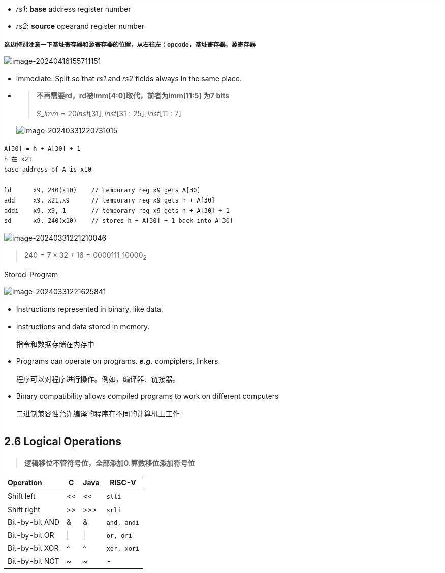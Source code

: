 * *rs1*: **base** address register number

* *rs2*: **source** opearand register number

**`这边特别注意一下基址寄存器和源寄存器的位置，从右往左：opcode，基址寄存器，源寄存器`**

![image-20240416155711151](https://zn-typora-image.oss-cn-hangzhou.aliyuncs.com/typora_image/202404161557189.png)

* immediate:  Split so that *rs1* and *rs2* fields always in the same place.  

* > **不再需要rd，rd被imm[4:0]取代，前者为imm[11:5] 为7 bits**
  >
  > $S\_imm = {{20{inst[31]}}, inst[31:25], inst[11:7]}$

  ![image-20240331220731015](https://zn-typora-image.oss-cn-hangzhou.aliyuncs.com/typora_image/202403312207052.png)

```
A[30] = h + A[30] + 1
h 在 x21
base address of A is x10

ld 		x9, 240(x10) 	// temporary reg x9 gets A[30]
add		x9,	x21,x9		// temporary reg x9 gets h + A[30]
addi	x9, x9, 1		// temporary reg x9 gets h + A[30] + 1
sd 		x9, 240(x10)    // stores h + A[30] + 1 back into A[30]
```

![image-20240331221210046](https://zn-typora-image.oss-cn-hangzhou.aliyuncs.com/typora_image/202403312212073.png)

> $240 = 7 \times 32 + 16 = 0000111 \_ 10000_2$

Stored-Program

![image-20240331221625841](https://zn-typora-image.oss-cn-hangzhou.aliyuncs.com/typora_image/202403312216876.png)

* Instructions represented in binary, like data.  

* Instructions and data stored in memory.  

    指令和数据存储在内存中

* Programs can operate on programs. ***e.g.*** compiplers, linkers. 

    程序可以对程序进行操作。例如，编译器、链接器。

* Binary compatibility allows compiled programs to work on different computers

    二进制兼容性允许编译的程序在不同的计算机上工作

## 2.6 Logical Operations

> **逻辑移位不管符号位，全部添加0.算数移位添加符号位**

| Operation      | C    | Java | RISC-V      |
| :------------- | ---- | ---- | ----------- |
| Shift left     | <<   | <<   | `slli`      |
| Shift right    | >>   | >>>  | `srli`      |
| Bit-by-bit AND | &    | &    | `and, andi` |
| Bit-by-bit OR  | \|   | \|   | `or, ori`   |
| Bit-by-bit XOR | ^    | ^    | `xor, xori` |
| Bit-by-bit NOT | ~    | ~    | -           |
